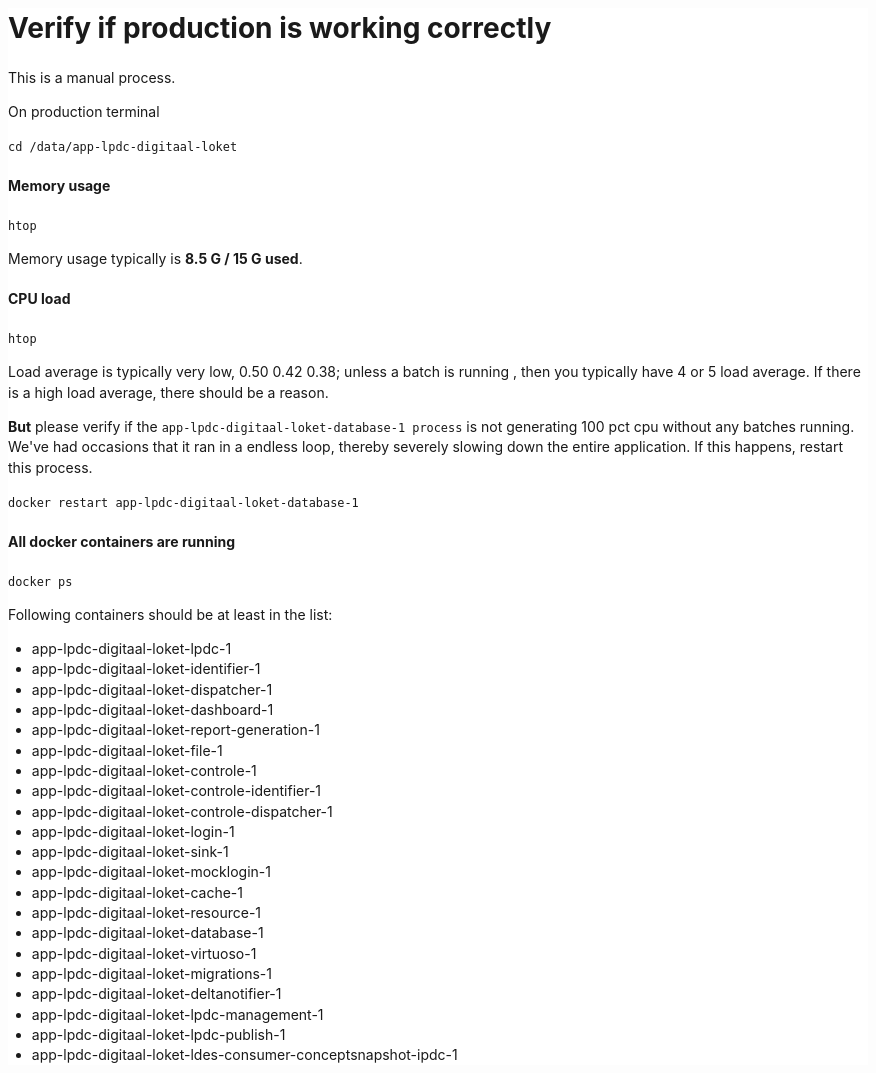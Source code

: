 # Verify if production is working correctly

This is a manual process.

On production terminal
```shell
cd /data/app-lpdc-digitaal-loket
```

#### Memory usage

```shell
htop
```

Memory usage typically is **8.5 G / 15 G used**.

#### CPU load
```shell
htop
```

Load average is typically very low, 0.50 0.42 0.38; unless a batch is running , then you typically have 4 or 5 load average. If there is a high load average, there should be a reason.

**But** please verify if the `app-lpdc-digitaal-loket-database-1 process` is not generating 100 pct cpu without any batches running. We've had occasions that it ran in a endless loop, thereby severely slowing down the entire application.
If this happens, restart this process.

```shell
docker restart app-lpdc-digitaal-loket-database-1
```

#### All docker containers are running

```shell
docker ps
```
Following containers should be at least in the list:
- app-lpdc-digitaal-loket-lpdc-1
- app-lpdc-digitaal-loket-identifier-1
- app-lpdc-digitaal-loket-dispatcher-1
- app-lpdc-digitaal-loket-dashboard-1
- app-lpdc-digitaal-loket-report-generation-1
- app-lpdc-digitaal-loket-file-1
- app-lpdc-digitaal-loket-controle-1
- app-lpdc-digitaal-loket-controle-identifier-1
- app-lpdc-digitaal-loket-controle-dispatcher-1
- app-lpdc-digitaal-loket-login-1
- app-lpdc-digitaal-loket-sink-1
- app-lpdc-digitaal-loket-mocklogin-1
- app-lpdc-digitaal-loket-cache-1
- app-lpdc-digitaal-loket-resource-1
- app-lpdc-digitaal-loket-database-1
- app-lpdc-digitaal-loket-virtuoso-1
- app-lpdc-digitaal-loket-migrations-1
- app-lpdc-digitaal-loket-deltanotifier-1
- app-lpdc-digitaal-loket-lpdc-management-1
- app-lpdc-digitaal-loket-lpdc-publish-1
- app-lpdc-digitaal-loket-ldes-consumer-conceptsnapshot-ipdc-1

